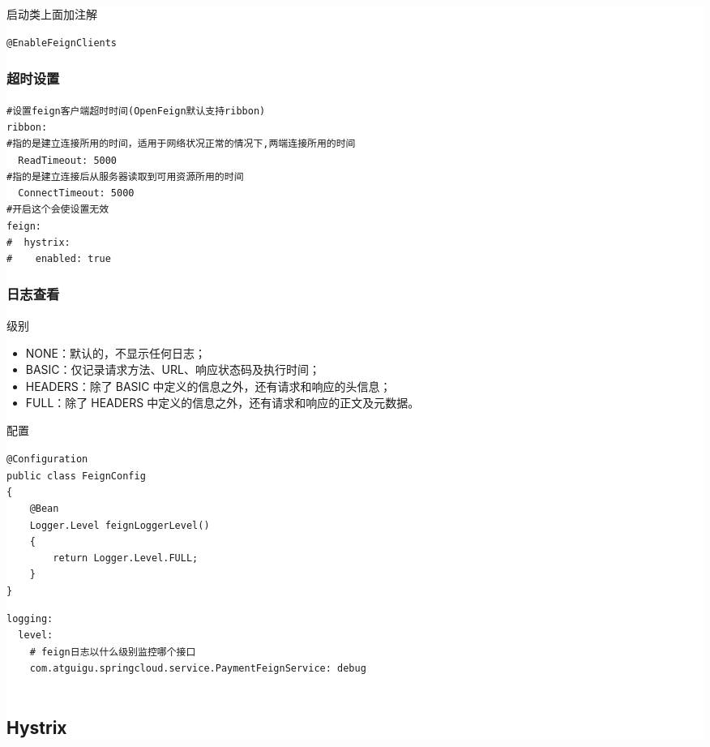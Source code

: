 启动类上面加注解

```
@EnableFeignClients
```

### 超时设置

```
#设置feign客户端超时时间(OpenFeign默认支持ribbon)
ribbon:
#指的是建立连接所用的时间，适用于网络状况正常的情况下,两端连接所用的时间
  ReadTimeout: 5000
#指的是建立连接后从服务器读取到可用资源所用的时间
  ConnectTimeout: 5000
#开启这个会使设置无效
feign:
#  hystrix:
#    enabled: true

```

### 日志查看

级别

- NONE：默认的，不显示任何日志；
- BASIC：仅记录请求方法、URL、响应状态码及执行时间；
- HEADERS：除了 BASIC 中定义的信息之外，还有请求和响应的头信息；
- FULL：除了 HEADERS 中定义的信息之外，还有请求和响应的正文及元数据。

配置

```
@Configuration
public class FeignConfig
{
    @Bean
    Logger.Level feignLoggerLevel()
    {
        return Logger.Level.FULL;
    }
}
```

```
logging:
  level:
    # feign日志以什么级别监控哪个接口
    com.atguigu.springcloud.service.PaymentFeignService: debug
 
```

## Hystrix
